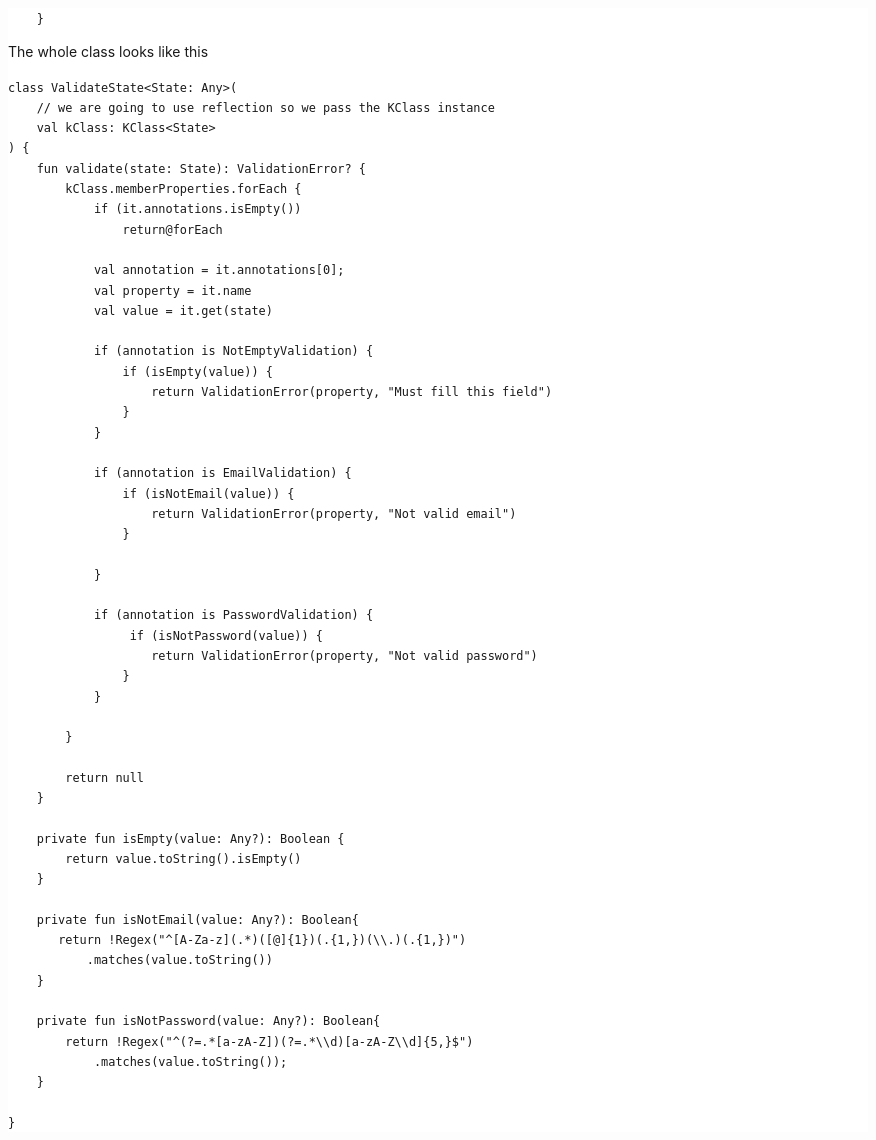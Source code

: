 ```
    }
```

The whole class looks like this

```
class ValidateState<State: Any>(
    // we are going to use reflection so we pass the KClass instance
    val kClass: KClass<State>
) {
    fun validate(state: State): ValidationError? {
        kClass.memberProperties.forEach {
            if (it.annotations.isEmpty())
                return@forEach

            val annotation = it.annotations[0];
            val property = it.name
            val value = it.get(state)

            if (annotation is NotEmptyValidation) {
                if (isEmpty(value)) {
                    return ValidationError(property, "Must fill this field")
                }
            }

            if (annotation is EmailValidation) {
                if (isNotEmail(value)) {
                    return ValidationError(property, "Not valid email")
                }

            }

            if (annotation is PasswordValidation) {
                 if (isNotPassword(value)) {
                    return ValidationError(property, "Not valid password")
                }
            }

        }

        return null
    }

    private fun isEmpty(value: Any?): Boolean {
        return value.toString().isEmpty()
    }

    private fun isNotEmail(value: Any?): Boolean{
       return !Regex("^[A-Za-z](.*)([@]{1})(.{1,})(\\.)(.{1,})")
           .matches(value.toString())
    }

    private fun isNotPassword(value: Any?): Boolean{
        return !Regex("^(?=.*[a-zA-Z])(?=.*\\d)[a-zA-Z\\d]{5,}$")
            .matches(value.toString());
    }

}
```
